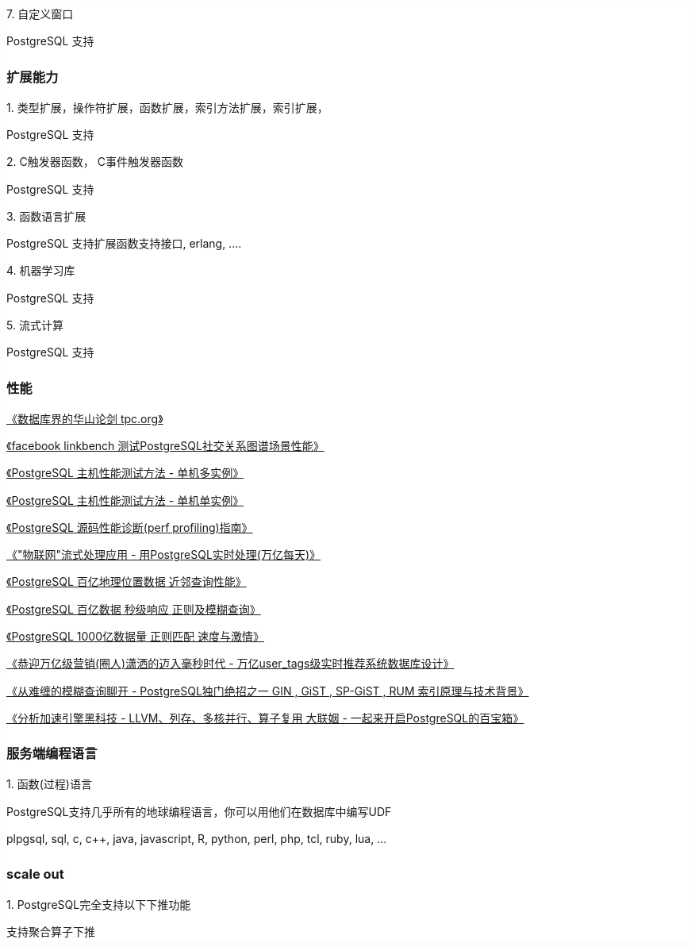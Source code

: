 7\. 自定义窗口  
  
PostgreSQL 支持  
  
### 扩展能力  
1\. 类型扩展，操作符扩展，函数扩展，索引方法扩展，索引扩展，   
  
PostgreSQL 支持  
  
2\. C触发器函数， C事件触发器函数  
  
PostgreSQL 支持  
  
3\. 函数语言扩展  
  
PostgreSQL 支持扩展函数支持接口, erlang, ....   
  
4\. 机器学习库  
  
PostgreSQL 支持  
  
5\. 流式计算  
  
PostgreSQL 支持  
  
### 性能  
[《数据库界的华山论剑 tpc.org》](../201701/20170125_01.md)   
  
[《facebook linkbench 测试PostgreSQL社交关系图谱场景性能》](../201609/20160911_01.md)   
  
[《PostgreSQL 主机性能测试方法 - 单机多实例》](../201609/20160927_01.md)    
  
[《PostgreSQL 主机性能测试方法 - 单机单实例》](../201609/20160927_02.md)  
  
[《PostgreSQL 源码性能诊断(perf profiling)指南》](../201611/20161129_01.md)  
  
[《"物联网"流式处理应用 - 用PostgreSQL实时处理(万亿每天)》](../201512/20151215_01.md)  
  
[《PostgreSQL 百亿地理位置数据 近邻查询性能》](../201601/20160119_01.md)   
  
[《PostgreSQL 百亿数据 秒级响应 正则及模糊查询》](../201603/20160302_01.md)    
  
[《PostgreSQL 1000亿数据量 正则匹配 速度与激情》](../201603/20160307_01.md)    
  
[《恭迎万亿级营销(圈人)潇洒的迈入毫秒时代 - 万亿user_tags级实时推荐系统数据库设计》](../201612/20161225_01.md)   
  
[《从难缠的模糊查询聊开 - PostgreSQL独门绝招之一 GIN , GiST , SP-GiST , RUM 索引原理与技术背景》](../201612/20161231_01.md)    
  
[《分析加速引擎黑科技 - LLVM、列存、多核并行、算子复用 大联姻 - 一起来开启PostgreSQL的百宝箱》](../201612/20161216_01.md)   
  
### 服务端编程语言  
1\. 函数(过程)语言  
  
PostgreSQL支持几乎所有的地球编程语言，你可以用他们在数据库中编写UDF  
  
plpgsql, sql, c, c++, java, javascript, R, python, perl, php, tcl, ruby, lua, ...  
  
### scale out  
1\. PostgreSQL完全支持以下下推功能  
  
支持聚合算子下推  
  
